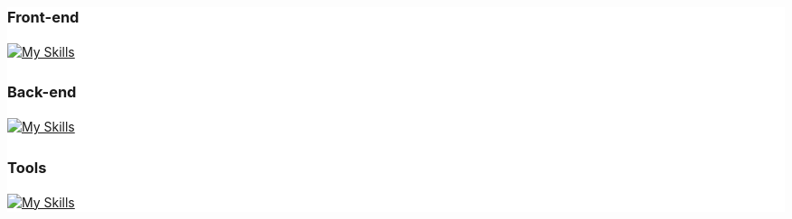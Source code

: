 ### Front-end

[![My Skills](https://skillicons.dev/icons?i=html,css,js,bootstrap,md)](https://skillicons.dev)

### Back-end

[![My Skills](https://skillicons.dev/icons?i=js,nodejs)](https://skillicons.dev)

### Tools

[![My Skills](https://skillicons.dev/icons?i=github,git,vscode,sublime,windows,figma,notion)](https://skillicons.dev)

</div>
